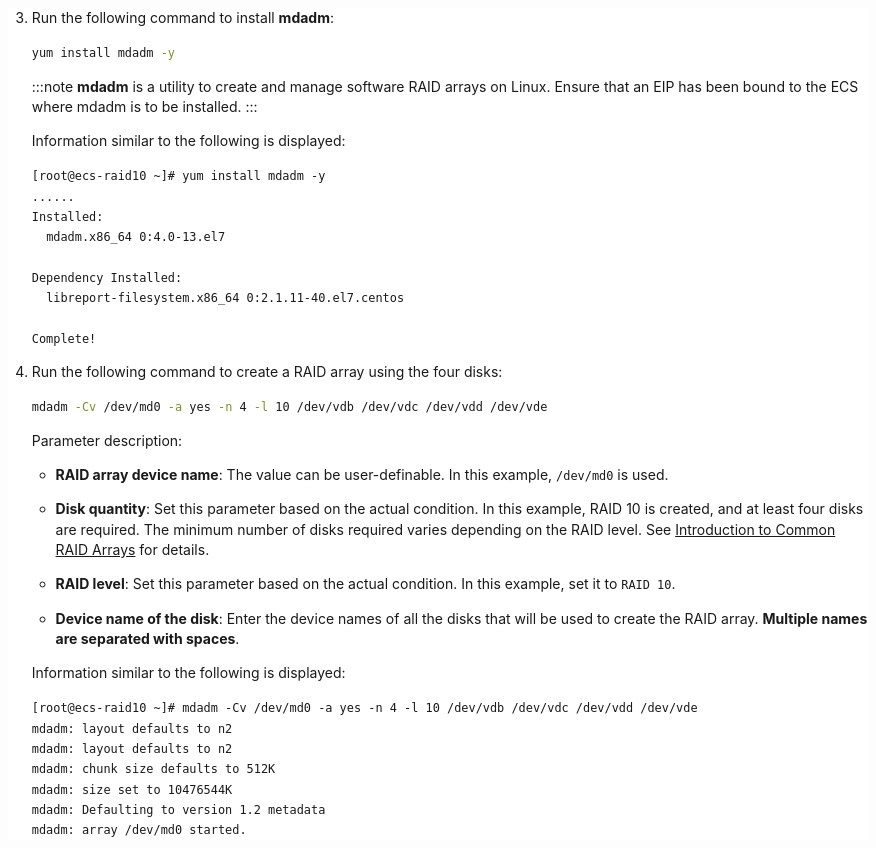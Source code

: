3. Run the following command to install **mdadm**:

    ```bash
    yum install mdadm -y
    ```

    :::note
    **mdadm** is a utility to create and manage software RAID arrays on
    Linux. Ensure that an EIP has been bound to the ECS where mdadm is
    to be installed.
    :::

    Information similar to the following is displayed:

    ```shell
    [root@ecs-raid10 ~]# yum install mdadm -y
    ......
    Installed:
      mdadm.x86_64 0:4.0-13.el7

    Dependency Installed:
      libreport-filesystem.x86_64 0:2.1.11-40.el7.centos

    Complete!
    ```

4. Run the following command to create a RAID array using the four
    disks:

    ```bash
    mdadm -Cv /dev/md0 -a yes -n 4 -l 10 /dev/vdb /dev/vdc /dev/vdd /dev/vde
    ```

    Parameter description:

    * **RAID array device name**: The value can be user-definable. In
        this example, `/dev/md0` is used.

    * **Disk quantity**: Set this parameter based on the actual
        condition. In this example, RAID 10 is created, and at least
        four disks are required. The minimum number of disks required varies depending on the
        RAID level. See [Introduction to Common RAID Arrays](#introduction-to-common-raid-arrays) for details.

    * **RAID level**: Set this parameter based on the actual condition.
        In this example, set it to `RAID 10`.

    * **Device name of the disk**: Enter the device names of all the
        disks that will be used to create the RAID array. **Multiple names
        are separated with spaces**.

    Information similar to the following is displayed:

    ```shell
    [root@ecs-raid10 ~]# mdadm -Cv /dev/md0 -a yes -n 4 -l 10 /dev/vdb /dev/vdc /dev/vdd /dev/vde
    mdadm: layout defaults to n2
    mdadm: layout defaults to n2
    mdadm: chunk size defaults to 512K
    mdadm: size set to 10476544K
    mdadm: Defaulting to version 1.2 metadata
    mdadm: array /dev/md0 started.
    ```
